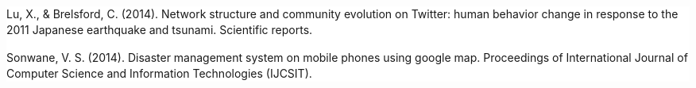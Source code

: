 Lu, X., & Brelsford, C. (2014). Network structure and community evolution on Twitter: human behavior change in response to the 2011 Japanese earthquake and tsunami. Scientific reports.

Sonwane, V. S. (2014). Disaster management system on mobile phones using google map. Proceedings of International Journal of Computer Science and Information Technologies (IJCSIT).
